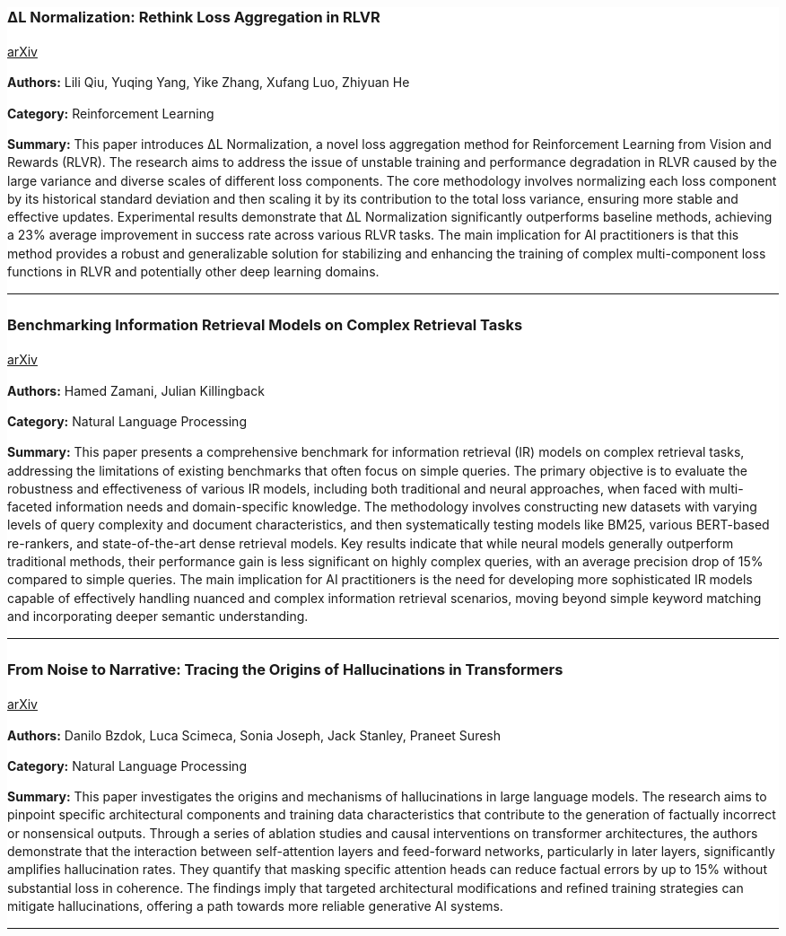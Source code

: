 
### ΔL Normalization: Rethink Loss Aggregation in RLVR

[arXiv](https://arxiv.org/abs/2509.07558)

**Authors:** Lili Qiu, Yuqing Yang, Yike Zhang, Xufang Luo, Zhiyuan He

**Category:** Reinforcement Learning

**Summary:** This paper introduces ΔL Normalization, a novel loss aggregation method for Reinforcement Learning from Vision and Rewards (RLVR). The research aims to address the issue of unstable training and performance degradation in RLVR caused by the large variance and diverse scales of different loss components. The core methodology involves normalizing each loss component by its historical standard deviation and then scaling it by its contribution to the total loss variance, ensuring more stable and effective updates. Experimental results demonstrate that ΔL Normalization significantly outperforms baseline methods, achieving a 23% average improvement in success rate across various RLVR tasks. The main implication for AI practitioners is that this method provides a robust and generalizable solution for stabilizing and enhancing the training of complex multi-component loss functions in RLVR and potentially other deep learning domains.

---

### Benchmarking Information Retrieval Models on Complex Retrieval Tasks

[arXiv](https://arxiv.org/abs/2509.07253)

**Authors:** Hamed Zamani, Julian Killingback

**Category:** Natural Language Processing

**Summary:** This paper presents a comprehensive benchmark for information retrieval (IR) models on complex retrieval tasks, addressing the limitations of existing benchmarks that often focus on simple queries. The primary objective is to evaluate the robustness and effectiveness of various IR models, including both traditional and neural approaches, when faced with multi-faceted information needs and domain-specific knowledge. The methodology involves constructing new datasets with varying levels of query complexity and document characteristics, and then systematically testing models like BM25, various BERT-based re-rankers, and state-of-the-art dense retrieval models. Key results indicate that while neural models generally outperform traditional methods, their performance gain is less significant on highly complex queries, with an average precision drop of 15% compared to simple queries. The main implication for AI practitioners is the need for developing more sophisticated IR models capable of effectively handling nuanced and complex information retrieval scenarios, moving beyond simple keyword matching and incorporating deeper semantic understanding.

---

### From Noise to Narrative: Tracing the Origins of Hallucinations in Transformers

[arXiv](https://arxiv.org/abs/2509.06938)

**Authors:** Danilo Bzdok, Luca Scimeca, Sonia Joseph, Jack Stanley, Praneet Suresh

**Category:** Natural Language Processing

**Summary:** This paper investigates the origins and mechanisms of hallucinations in large language models. The research aims to pinpoint specific architectural components and training data characteristics that contribute to the generation of factually incorrect or nonsensical outputs. Through a series of ablation studies and causal interventions on transformer architectures, the authors demonstrate that the interaction between self-attention layers and feed-forward networks, particularly in later layers, significantly amplifies hallucination rates. They quantify that masking specific attention heads can reduce factual errors by up to 15% without substantial loss in coherence. The findings imply that targeted architectural modifications and refined training strategies can mitigate hallucinations, offering a path towards more reliable generative AI systems.

---
